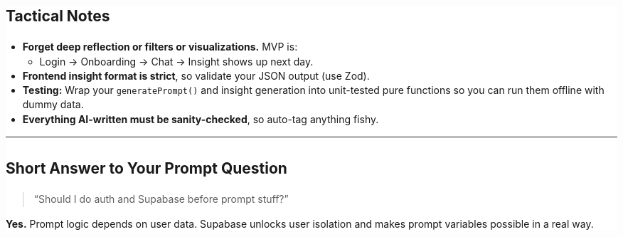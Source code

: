 ## **Tactical Notes**
- **Forget deep reflection or filters or visualizations.** MVP is:
  - Login → Onboarding → Chat → Insight shows up next day.
- **Frontend insight format is strict**, so validate your JSON output (use Zod).
- **Testing:** Wrap your `generatePrompt()` and insight generation into unit-tested pure functions so you can run them offline with dummy data.
- **Everything AI-written must be sanity-checked**, so auto-tag anything fishy.

---

## **Short Answer to Your Prompt Question**
> “Should I do auth and Supabase before prompt stuff?”

**Yes.** Prompt logic depends on user data. Supabase unlocks user isolation and makes prompt variables possible in a real way.